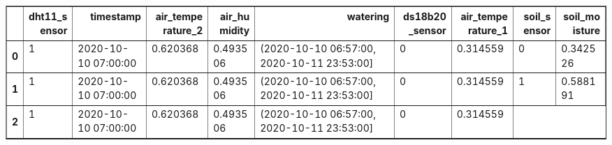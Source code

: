 


<div>
<style scoped>
    .dataframe tbody tr th:only-of-type {
        vertical-align: middle;
    }

    .dataframe tbody tr th {
        vertical-align: top;
    }

    .dataframe thead th {
        text-align: right;
    }
</style>
<table border="1" class="dataframe">
  <thead>
    <tr style="text-align: right;">
      <th></th>
      <th>dht11_sensor</th>
      <th>timestamp</th>
      <th>air_temperature_2</th>
      <th>air_humidity</th>
      <th>watering</th>
      <th>ds18b20_sensor</th>
      <th>air_temperature_1</th>
      <th>soil_sensor</th>
      <th>soil_moisture</th>
    </tr>
  </thead>
  <tbody>
    <tr>
      <th>0</th>
      <td>1</td>
      <td>2020-10-10 07:00:00</td>
      <td>0.620368</td>
      <td>0.493506</td>
      <td>(2020-10-10 06:57:00, 2020-10-11 23:53:00]</td>
      <td>0</td>
      <td>0.314559</td>
      <td>0</td>
      <td>0.342526</td>
    </tr>
    <tr>
      <th>1</th>
      <td>1</td>
      <td>2020-10-10 07:00:00</td>
      <td>0.620368</td>
      <td>0.493506</td>
      <td>(2020-10-10 06:57:00, 2020-10-11 23:53:00]</td>
      <td>0</td>
      <td>0.314559</td>
      <td>1</td>
      <td>0.588191</td>
    </tr>
    <tr>
      <th>2</th>
      <td>1</td>
      <td>2020-10-10 07:00:00</td>
      <td>0.620368</td>
      <td>0.493506</td>
      <td>(2020-10-10 06:57:00, 2020-10-11 23:53:00]</td>
      <td>0</td>
      <td>0.314559</td>